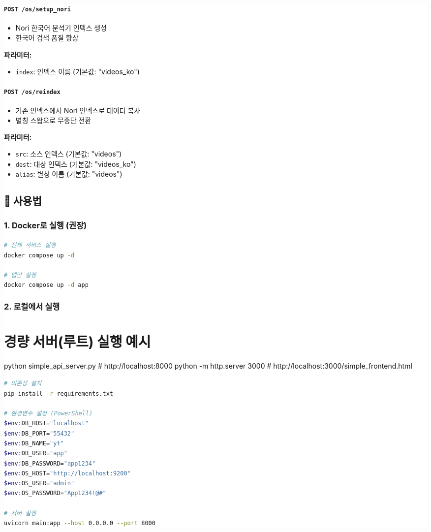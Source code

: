 #### `POST /os/setup_nori`
- Nori 한국어 분석기 인덱스 생성
- 한국어 검색 품질 향상

**파라미터:**
- `index`: 인덱스 이름 (기본값: "videos_ko")

#### `POST /os/reindex`
- 기존 인덱스에서 Nori 인덱스로 데이터 복사
- 별칭 스왑으로 무중단 전환

**파라미터:**
- `src`: 소스 인덱스 (기본값: "videos")
- `dest`: 대상 인덱스 (기본값: "videos_ko")
- `alias`: 별칭 이름 (기본값: "videos")

## 🚀 사용법

### 1. Docker로 실행 (권장)

```bash
# 전체 서비스 실행
docker compose up -d

# 앱만 실행
docker compose up -d app
```

### 2. 로컬에서 실행
# 경량 서버(루트) 실행 예시
python simple_api_server.py  # http://localhost:8000
python -m http.server 3000   # http://localhost:3000/simple_frontend.html


```bash
# 의존성 설치
pip install -r requirements.txt

# 환경변수 설정 (PowerShell)
$env:DB_HOST="localhost"
$env:DB_PORT="55432"
$env:DB_NAME="yt"
$env:DB_USER="app"
$env:DB_PASSWORD="app1234"
$env:OS_HOST="http://localhost:9200"
$env:OS_USER="admin"
$env:OS_PASSWORD="App1234!@#"

# 서버 실행
uvicorn main:app --host 0.0.0.0 --port 8000
```
